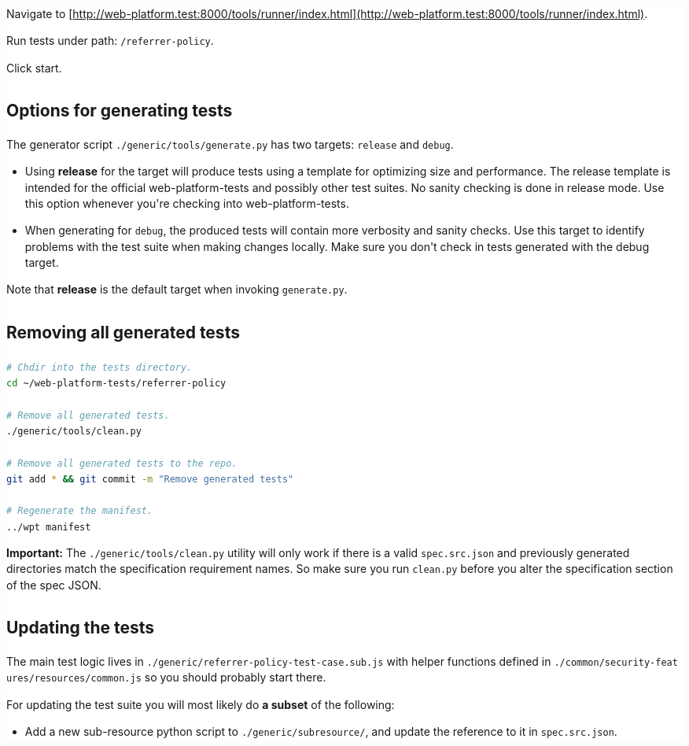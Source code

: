 Navigate to [http://web-platform.test:8000/tools/runner/index.html](http://web-platform.test:8000/tools/runner/index.html).

Run tests under path: ```/referrer-policy```.

Click start.


## Options for generating tests

The generator script ```./generic/tools/generate.py``` has two targets: ```release``` and ```debug```.

* Using **release** for the target will produce tests using a template for optimizing size and performance. The release template is intended for the official web-platform-tests and possibly other test suites. No sanity checking is done in release mode. Use this option whenever you're checking into web-platform-tests.

* When generating for ```debug```, the produced tests will contain more verbosity and sanity checks. Use this target to identify problems with the test suite when making changes locally. Make sure you don't check in tests generated with the debug target.

Note that **release** is the default target when invoking ```generate.py```.


## Removing all generated tests

```bash
# Chdir into the tests directory.
cd ~/web-platform-tests/referrer-policy

# Remove all generated tests.
./generic/tools/clean.py

# Remove all generated tests to the repo.
git add * && git commit -m "Remove generated tests"

# Regenerate the manifest.
../wpt manifest
```

**Important:**
The ```./generic/tools/clean.py``` utility will only work if there is a valid ```spec.src.json``` and previously generated directories match the specification requirement names. So make sure you run ```clean.py``` before you alter the specification section of the spec JSON.


## Updating the tests

The main test logic lives in ```./generic/referrer-policy-test-case.sub.js``` with helper functions defined in ```./common/security-features/resources/common.js``` so you should probably start there.

For updating the test suite you will most likely do **a subset** of the following:

* Add a new sub-resource python script to ```./generic/subresource/```,
  and update the reference to it in ```spec.src.json```.
